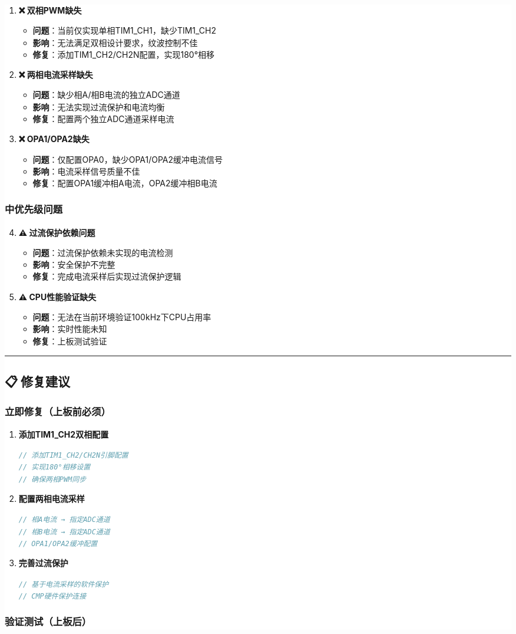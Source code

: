 1. **❌ 双相PWM缺失**
   - **问题**：当前仅实现单相TIM1_CH1，缺少TIM1_CH2
   - **影响**：无法满足双相设计要求，纹波控制不佳
   - **修复**：添加TIM1_CH2/CH2N配置，实现180°相移

2. **❌ 两相电流采样缺失**
   - **问题**：缺少相A/相B电流的独立ADC通道
   - **影响**：无法实现过流保护和电流均衡
   - **修复**：配置两个独立ADC通道采样电流

3. **❌ OPA1/OPA2缺失**
   - **问题**：仅配置OPA0，缺少OPA1/OPA2缓冲电流信号
   - **影响**：电流采样信号质量不佳
   - **修复**：配置OPA1缓冲相A电流，OPA2缓冲相B电流

### 中优先级问题

4. **⚠️ 过流保护依赖问题**
   - **问题**：过流保护依赖未实现的电流检测
   - **影响**：安全保护不完整
   - **修复**：完成电流采样后实现过流保护逻辑

5. **⚠️ CPU性能验证缺失**
   - **问题**：无法在当前环境验证100kHz下CPU占用率
   - **影响**：实时性能未知
   - **修复**：上板测试验证

---

## 📋 修复建议

### 立即修复（上板前必须）

1. **添加TIM1_CH2双相配置**
   ```c
   // 添加TIM1_CH2/CH2N引脚配置
   // 实现180°相移设置
   // 确保两相PWM同步
   ```

2. **配置两相电流采样**
   ```c
   // 相A电流 → 指定ADC通道
   // 相B电流 → 指定ADC通道  
   // OPA1/OPA2缓冲配置
   ```

3. **完善过流保护**
   ```c
   // 基于电流采样的软件保护
   // CMP硬件保护连接
   ```

### 验证测试（上板后）
